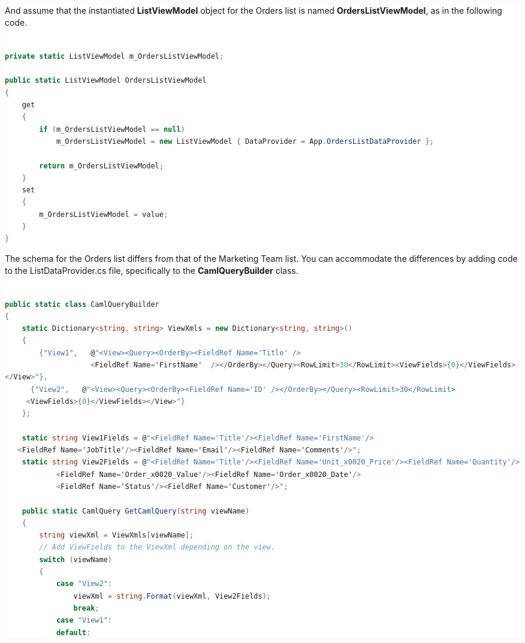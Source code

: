And assume that the instantiated **ListViewModel** object for the Orders list is named **OrdersListViewModel**, as in the following code.
  
    
    



```cs

private static ListViewModel m_OrdersListViewModel;

public static ListViewModel OrdersListViewModel
{
    get
    {
        if (m_OrdersListViewModel == null)
            m_OrdersListViewModel = new ListViewModel { DataProvider = App.OrdersListDataProvider };

        return m_OrdersListViewModel;
    }
    set
    {
        m_OrdersListViewModel = value;
    }
}
```

The schema for the Orders list differs from that of the Marketing Team list. You can accommodate the differences by adding code to the ListDataProvider.cs file, specifically to the **CamlQueryBuilder** class.
  
    
    



```cs

public static class CamlQueryBuilder
{
    static Dictionary<string, string> ViewXmls = new Dictionary<string, string>()
    {   
        {"View1",   @"<View><Query><OrderBy><FieldRef Name='Title' />
                    <FieldRef Name='FirstName'  /></OrderBy></Query><RowLimit>30</RowLimit><ViewFields>{0}</ViewFields></View>"},
      {"View2",   @"<View><Query><OrderBy><FieldRef Name='ID' /></OrderBy></Query><RowLimit>30</RowLimit>
     <ViewFields>{0}</ViewFields></View>"}
    };

    static string View1Fields = @"<FieldRef Name='Title'/><FieldRef Name='FirstName'/>
   <FieldRef Name='JobTitle'/><FieldRef Name='Email'/><FieldRef Name='Comments'/>";
    static string View2Fields = @"<FieldRef Name='Title'/><FieldRef Name='Unit_x0020_Price'/><FieldRef Name='Quantity'/>
            <FieldRef Name='Order_x0020_Value'/><FieldRef Name='Order_x0020_Date'/>
            <FieldRef Name='Status'/><FieldRef Name='Customer'/>";

    public static CamlQuery GetCamlQuery(string viewName)
    {
        string viewXml = ViewXmls[viewName];
        // Add ViewFields to the ViewXml depending on the view.
        switch (viewName)
        {
            case "View2":
                viewXml = string.Format(viewXml, View2Fields);
                break;
            case "View1":
            default:
```
